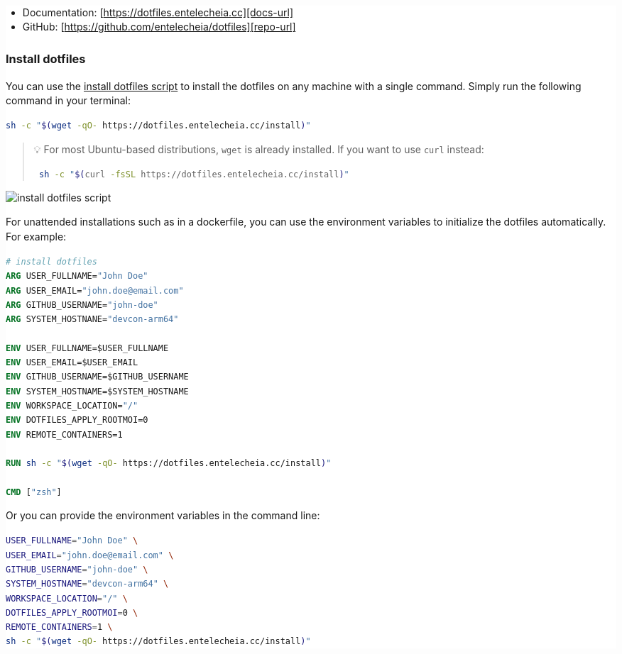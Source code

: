 

[test-image]: https://github.com/entelecheia/dotfiles/actions/workflows/test.yaml/badge.svg
[test-url]: https://github.com/entelecheia/dotfiles/actions/workflows/test.yaml
[license-image]: https://img.shields.io/github/license/entelecheia/dotfiles
[license-url]: https://github.com/entelecheia/dotfiles/blob/main/LICENSE
[version-image]: https://img.shields.io/github/v/release/entelecheia/dotfiles?sort=semver
[release-date-image]: https://img.shields.io/github/release-date/entelecheia/dotfiles
[release-url]: https://github.com/entelecheia/dotfiles/releases
[conventional-commits-image]: https://img.shields.io/badge/Conventional%20Commits-1.0.0-%23FE5196?logo=conventionalcommits&logoColor=white
[conventional commits]: https://conventionalcommits.org
[repo-url]: https://github.com/entelecheia/dotfiles
[pypi-url]: https://pypi.org/project/dotfiles
[docs-url]: https://dotfiles.entelecheia.cc
[changelog]: https://github.com/entelecheia/dotfiles/blob/main/CHANGELOG.md
[contributing guidelines]: https://github.com/entelecheia/dotfiles/blob/main/CONTRIBUTING.md



- Documentation: [https://dotfiles.entelecheia.cc][docs-url]
- GitHub: [https://github.com/entelecheia/dotfiles][repo-url]

### Install dotfiles

You can use the [install dotfiles script](https://dotfiles.entelecheia.cc/install) to install the dotfiles on any machine with a single command. Simply run the following command in your terminal:

```bash
sh -c "$(wget -qO- https://dotfiles.entelecheia.cc/install)"
```

> 💡 For most Ubuntu-based distributions, `wget` is already installed. If you want to use `curl` instead:
>
> ```bash
>  sh -c "$(curl -fsSL https://dotfiles.entelecheia.cc/install)"
> ```

![install dotfiles script](https://github.com/entelecheia/dotfiles/blob/main/docs/figs/install_dotfiles_script.png?raw=true)

For unattended installations such as in a dockerfile, you can use the environment variables to initialize the dotfiles automatically. For example:

```dockerfile
# install dotfiles
ARG USER_FULLNAME="John Doe"
ARG USER_EMAIL="john.doe@email.com"
ARG GITHUB_USERNAME="john-doe"
ARG SYSTEM_HOSTNANE="devcon-arm64"

ENV USER_FULLNAME=$USER_FULLNAME
ENV USER_EMAIL=$USER_EMAIL
ENV GITHUB_USERNAME=$GITHUB_USERNAME
ENV SYSTEM_HOSTNAME=$SYSTEM_HOSTNAME
ENV WORKSPACE_LOCATION="/"
ENV DOTFILES_APPLY_ROOTMOI=0
ENV REMOTE_CONTAINERS=1

RUN sh -c "$(wget -qO- https://dotfiles.entelecheia.cc/install)"

CMD ["zsh"]
```

Or you can provide the environment variables in the command line:

```bash
USER_FULLNAME="John Doe" \
USER_EMAIL="john.doe@email.com" \
GITHUB_USERNAME="john-doe" \
SYSTEM_HOSTNAME="devcon-arm64" \
WORKSPACE_LOCATION="/" \
DOTFILES_APPLY_ROOTMOI=0 \
REMOTE_CONTAINERS=1 \
sh -c "$(wget -qO- https://dotfiles.entelecheia.cc/install)"
```
